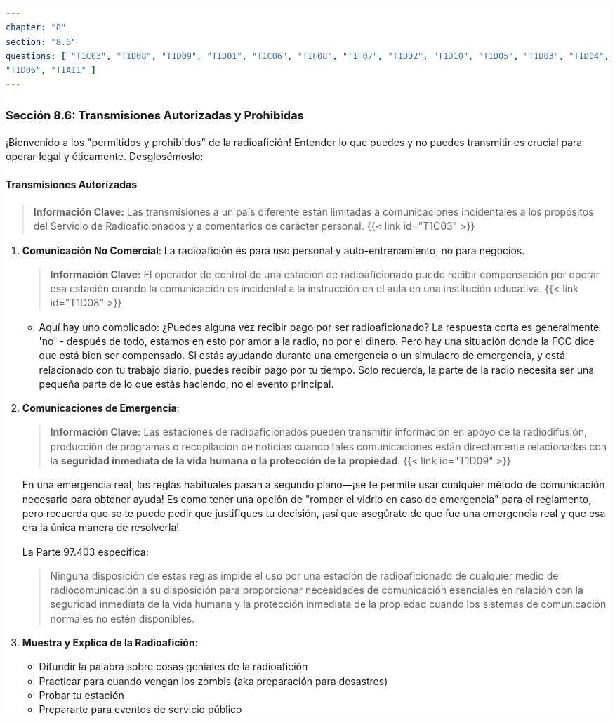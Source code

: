 ```yaml
---
chapter: "8"
section: "8.6"
questions: [ "T1C03", "T1D08", "T1D09", "T1D01", "T1C06", "T1F08", "T1F07", "T1D02", "T1D10", "T1D05", "T1D03", "T1D04", "T1D06", "T1A11" ]
---
```


### Sección 8.6: Transmisiones Autorizadas y Prohibidas

¡Bienvenido a los "permitidos y prohibidos" de la radioafición! Entender lo que puedes y no puedes transmitir es crucial para operar legal y éticamente. Desglosémoslo:

#### Transmisiones Autorizadas

> **Información Clave:** Las transmisiones a un país diferente están limitadas a comunicaciones incidentales a los propósitos del Servicio de Radioaficionados y a comentarios de carácter personal. {{< link id="T1C03" >}}

1. **Comunicación No Comercial**: La radioafición es para uso personal y auto-entrenamiento, no para negocios.

   > **Información Clave:** El operador de control de una estación de radioaficionado puede recibir compensación por operar esa estación cuando la comunicación es incidental a la instrucción en el aula en una institución educativa. {{< link id="T1D08" >}}

   * Aquí hay uno complicado: ¿Puedes alguna vez recibir pago por ser radioaficionado? La respuesta corta es generalmente 'no' - después de todo, estamos en esto por amor a la radio, no por el dinero. Pero hay una situación donde la FCC dice que está bien ser compensado. Si estás ayudando durante una emergencia o un simulacro de emergencia, y está relacionado con tu trabajo diario, puedes recibir pago por tu tiempo. Solo recuerda, la parte de la radio necesita ser una pequeña parte de lo que estás haciendo, no el evento principal.

2. **Comunicaciones de Emergencia**: 
   
   > **Información Clave:** Las estaciones de radioaficionados pueden transmitir información en apoyo de la radiodifusión, producción de programas o recopilación de noticias cuando tales comunicaciones están directamente relacionadas con la **seguridad inmediata de la vida humana o la protección de la propiedad**. {{< link id="T1D09" >}}
   
   En una emergencia real, las reglas habituales pasan a segundo plano—¡se te permite usar cualquier método de comunicación necesario para obtener ayuda! Es 
   como tener una opción de "romper el vidrio en caso de emergencia" para el reglamento, pero recuerda que se te puede pedir que justifiques tu decisión, ¡así que asegúrate de que fue una emergencia real y que esa era la única manera de resolverla!

   La Parte 97.403 especifica:
      > Ninguna disposición de estas reglas impide el uso por una estación de radioaficionado de cualquier medio de radiocomunicación a su disposición para proporcionar necesidades de comunicación esenciales en relación con la seguridad inmediata de la vida humana y la protección inmediata de la propiedad cuando los sistemas de comunicación normales no estén disponibles.

3. **Muestra y Explica de la Radioafición**:
   - Difundir la palabra sobre cosas geniales de la radioafición
   - Practicar para cuando vengan los zombis (aka preparación para desastres)
   - Probar tu estación
   - Prepararte para eventos de servicio público
